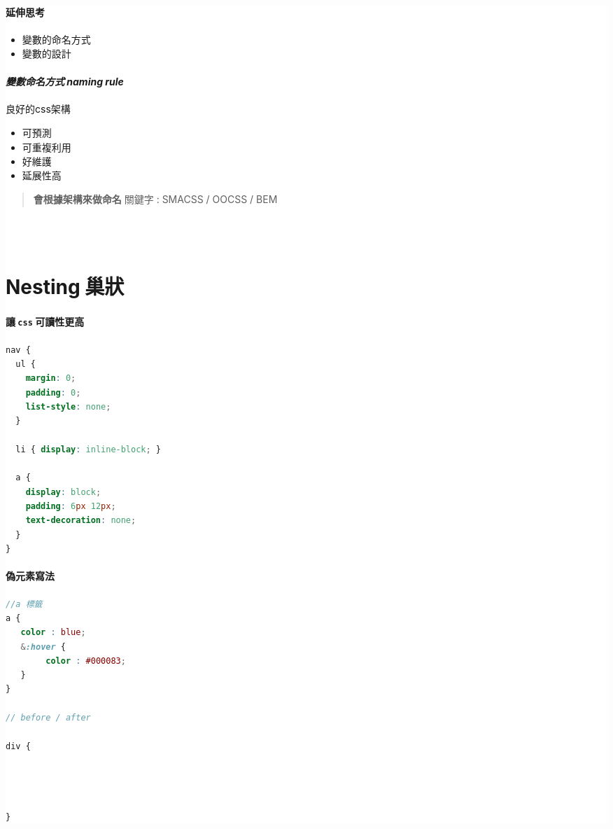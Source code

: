 #### 延伸思考

- 變數的命名方式
- 變數的設計

#### _變數命名方式 naming rule_

良好的css架構

- 可預測
- 可重複利用
- 好維護
- 延展性高

> **會根據架構來做命名**
>關鍵字 : SMACSS / OOCSS / BEM

<br> <br> 
# Nesting 巢狀

#### 讓 `css` 可讀性更高

```css
nav {
  ul {
    margin: 0;
    padding: 0;
    list-style: none;
  }

  li { display: inline-block; }

  a {
    display: block;
    padding: 6px 12px;
    text-decoration: none;
  }
}

```



#### 偽元素寫法

```scss
//a 標籤
a {
   color : blue;
   &:hover {
        color : #000083;
   }
}

// before / after

div {




}


```
